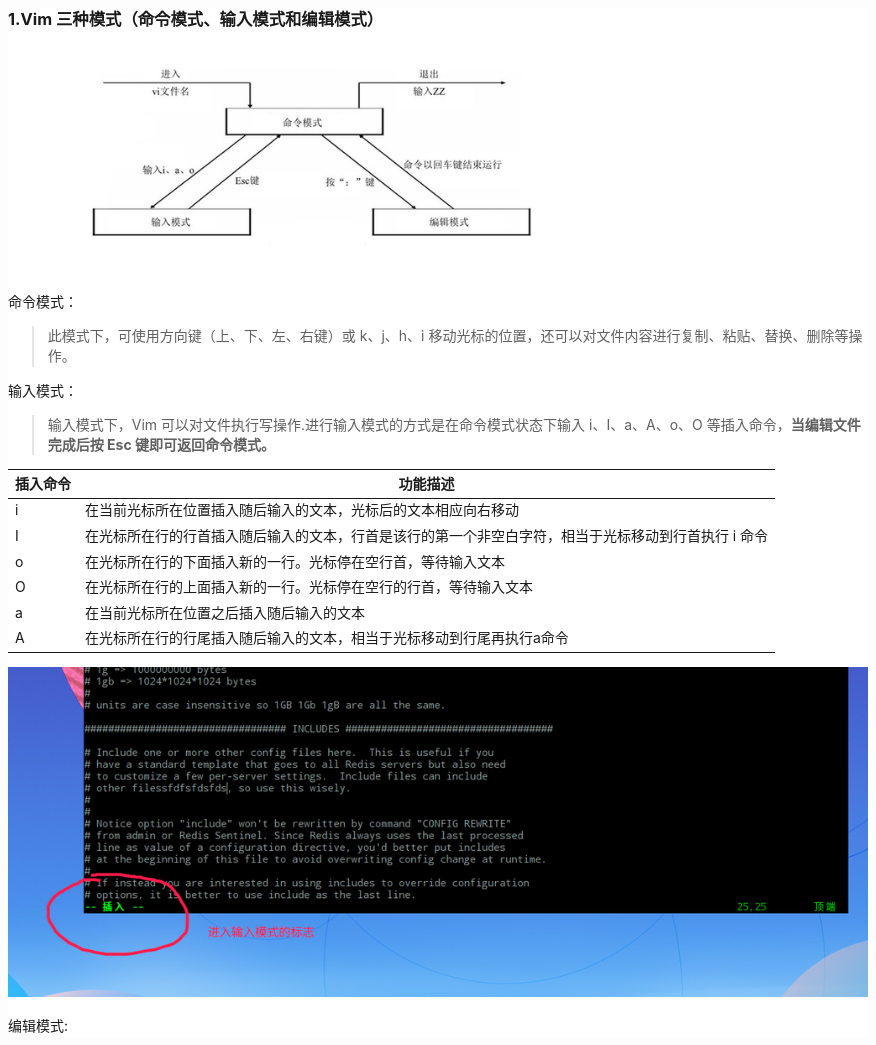 ### 1.Vim 三种模式（命令模式、输入模式和编辑模式）

![9](../blog_img/Linux_img_9.png)

命令模式： 

>此模式下，可使用方向键（上、下、左、右键）或 k、j、h、i 移动光标的位置，还可以对文件内容进行复制、粘贴、替换、删除等操作。

输入模式：

>输入模式下，Vim 可以对文件执行写操作.进行输入模式的方式是在命令模式状态下输入 i、I、a、A、o、O 等插入命令，**当编辑文件完成后按 Esc 键即可返回命令模式。**

插入命令 | 功能描述
------ | ------ 
i  | 在当前光标所在位置插入随后输入的文本，光标后的文本相应向右移动
I |	在光标所在行的行首插入随后输入的文本，行首是该行的第一个非空白字符，相当于光标移动到行首执行 i 命令
o |	在光标所在行的下面插入新的一行。光标停在空行首，等待输入文本
O |	在光标所在行的上面插入新的一行。光标停在空行的行首，等待输入文本
a |	在当前光标所在位置之后插入随后输入的文本
A |	在光标所在行的行尾插入随后输入的文本，相当于光标移动到行尾再执行a命令

![10](../blog_img/Linux_img_10.png)


编辑模式:
